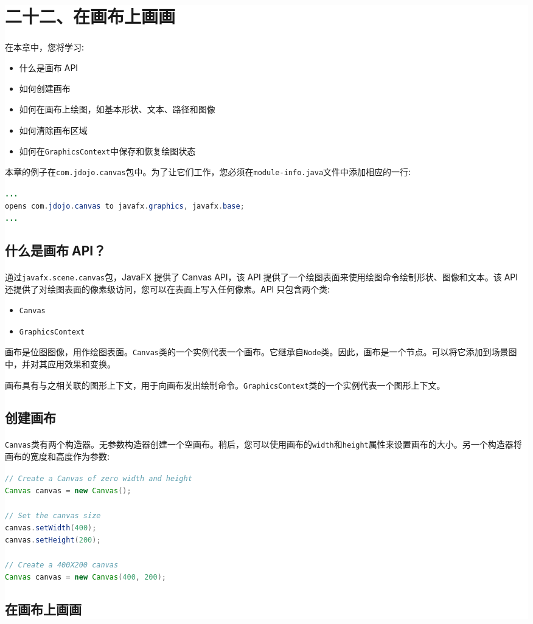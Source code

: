 # 二十二、在画布上画画

在本章中，您将学习:

*   什么是画布 API

*   如何创建画布

*   如何在画布上绘图，如基本形状、文本、路径和图像

*   如何清除画布区域

*   如何在`GraphicsContext`中保存和恢复绘图状态

本章的例子在`com.jdojo.canvas`包中。为了让它们工作，您必须在`module-info.java`文件中添加相应的一行:

```java
...
opens com.jdojo.canvas to javafx.graphics, javafx.base;
...

```

## 什么是画布 API？

通过`javafx.scene.canvas`包，JavaFX 提供了 Canvas API，该 API 提供了一个绘图表面来使用绘图命令绘制形状、图像和文本。该 API 还提供了对绘图表面的像素级访问，您可以在表面上写入任何像素。API 只包含两个类:

*   `Canvas`

*   `GraphicsContext`

画布是位图图像，用作绘图表面。`Canvas`类的一个实例代表一个画布。它继承自`Node`类。因此，画布是一个节点。可以将它添加到场景图中，并对其应用效果和变换。

画布具有与之相关联的图形上下文，用于向画布发出绘制命令。`GraphicsContext`类的一个实例代表一个图形上下文。

## 创建画布

`Canvas`类有两个构造器。无参数构造器创建一个空画布。稍后，您可以使用画布的`width`和`height`属性来设置画布的大小。另一个构造器将画布的宽度和高度作为参数:

```java
// Create a Canvas of zero width and height
Canvas canvas = new Canvas();

// Set the canvas size
canvas.setWidth(400);
canvas.setHeight(200);

// Create a 400X200 canvas
Canvas canvas = new Canvas(400, 200);

```

## 在画布上画画
